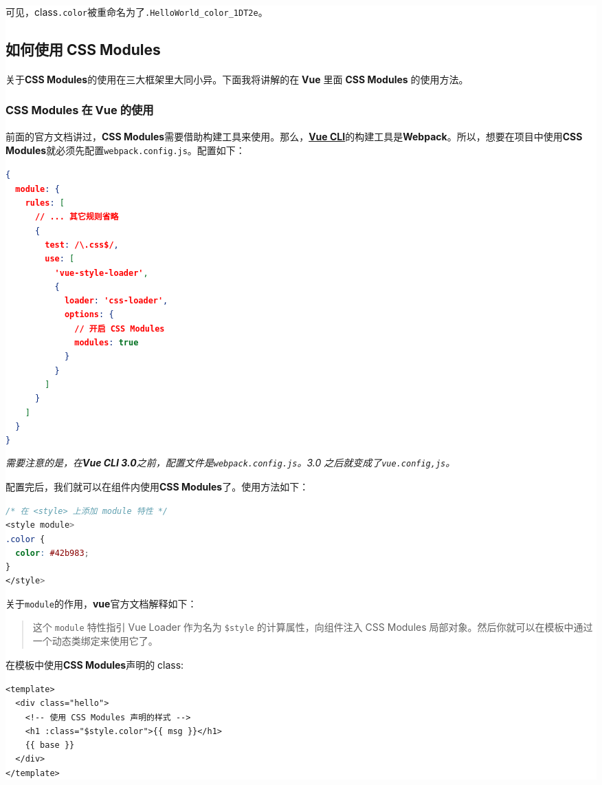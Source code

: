 可见，class`.color`被重命名为了`.HelloWorld_color_1DT2e`。

## 如何使用 CSS Modules

关于**CSS Modules**的使用在三大框架里大同小异。下面我将讲解的在 **Vue** 里面 **CSS Modules** 的使用方法。

### CSS Modules 在 Vue 的使用

前面的官方文档讲过，**CSS Modules**需要借助构建工具来使用。那么，[**Vue CLI**](https://cli.vuejs.org/zh/)的构建工具是**Webpack**。所以，想要在项目中使用**CSS Modules**就必须先配置`webpack.config.js`。配置如下：

```json
{
  module: {
    rules: [
      // ... 其它规则省略
      {
        test: /\.css$/,
        use: [
          'vue-style-loader',
          {
            loader: 'css-loader',
            options: {
              // 开启 CSS Modules
              modules: true
            }
          }
        ]
      }
    ]
  }
}
```

_需要注意的是，在**Vue CLI 3.0**之前，配置文件是`webpack.config.js`。3.0 之后就变成了`vue.config,js`。_

配置完后，我们就可以在组件内使用**CSS Modules**了。使用方法如下：

```css
/* 在 <style> 上添加 module 特性 */
<style module>
.color {
  color: #42b983;
}
</style>
```

关于`module`的作用，**vue**官方文档解释如下：

> 这个 `module` 特性指引 Vue Loader 作为名为 `$style` 的计算属性，向组件注入 CSS Modules 局部对象。然后你就可以在模板中通过一个动态类绑定来使用它了。

在模板中使用**CSS Modules**声明的 class:

```vue
<template>
  <div class="hello">
    <!-- 使用 CSS Modules 声明的样式 -->
    <h1 :class="$style.color">{{ msg }}</h1>
    {{ base }}
  </div>
</template>
```
